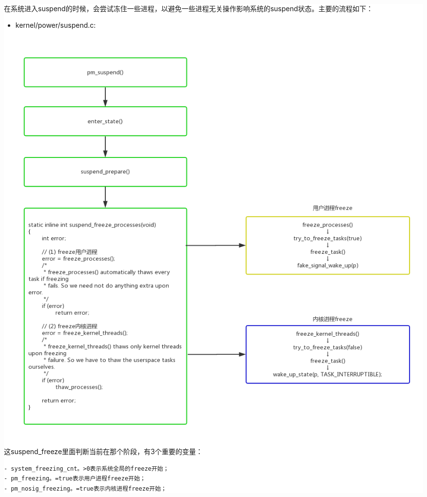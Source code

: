 在系统进入suspend的时候，会尝试冻住一些进程，以避免一些进程无关操作影响系统的suspend状态。主要的流程如下：

- kernel/power/suspend.c:  

![stop_pm_suspend](../image/stop/stop_pm_suspend.png)

这suspend_freeze里面判断当前在那个阶段，有3个重要的变量：

```
- system_freezing_cnt。>0表示系统全局的freeze开始；
- pm_freezing。=true表示用户进程freeze开始；
- pm_nosig_freezing。=true表示内核进程freeze开始；
```
